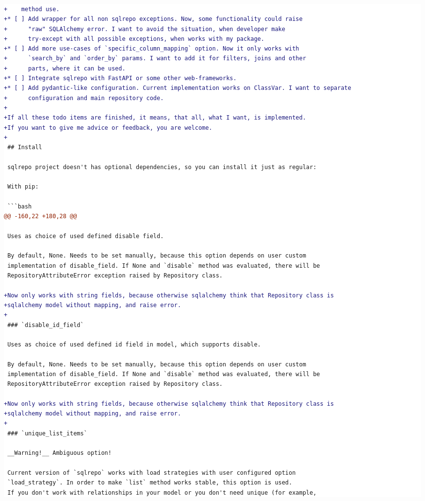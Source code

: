 ```diff
+    method use.
+* [ ] Add wrapper for all non sqlrepo exceptions. Now, some functionality could raise
+      "raw" SQLAlchemy error. I want to avoid the situation, when developer make
+      try-except with all possible exceptions, when works with my package.
+* [ ] Add more use-cases of `specific_column_mapping` option. Now it only works with
+      `search_by` and `order_by` params. I want to add it for filters, joins and other
+      parts, where it can be used.
+* [ ] Integrate sqlrepo with FastAPI or some other web-frameworks.
+* [ ] Add pydantic-like configuration. Current implementation works on ClassVar. I want to separate
+      configuration and main repository code.
+
+If all these todo items are finished, it means, that all, what I want, is implemented.
+If you want to give me advice or feedback, you are welcome.
+
 ## Install
 
 sqlrepo project doesn't has optional dependencies, so you can install it just as regular:
 
 With pip:
 
 ```bash
@@ -160,22 +180,28 @@
 
 Uses as choice of used defined disable field.
 
 By default, None. Needs to be set manually, because this option depends on user custom
 implementation of disable_field. If None and `disable` method was evaluated, there will be
 RepositoryAttributeError exception raised by Repository class.
 
+Now only works with string fields, because otherwise sqlalchemy think that Repository class is
+sqlalchemy model without mapping, and raise error.
+
 ### `disable_id_field`
 
 Uses as choice of used defined id field in model, which supports disable.
 
 By default, None. Needs to be set manually, because this option depends on user custom
 implementation of disable_field. If None and `disable` method was evaluated, there will be
 RepositoryAttributeError exception raised by Repository class.
 
+Now only works with string fields, because otherwise sqlalchemy think that Repository class is
+sqlalchemy model without mapping, and raise error.
+
 ### `unique_list_items`
 
 __Warning!__ Ambiguous option!
 
 Current version of `sqlrepo` works with load strategies with user configured option
 `load_strategy`. In order to make `list` method works stable, this option is used.
 If you don't work with relationships in your model or you don't need unique (for example,
```
